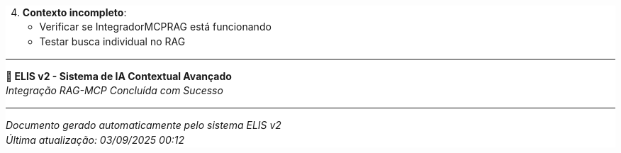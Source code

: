 4. **Contexto incompleto**:
   - Verificar se IntegradorMCPRAG está funcionando
   - Testar busca individual no RAG

---

**🎯 ELIS v2 - Sistema de IA Contextual Avançado**  
*Integração RAG-MCP Concluída com Sucesso*

---

*Documento gerado automaticamente pelo sistema ELIS v2*  
*Última atualização: 03/09/2025 00:12*